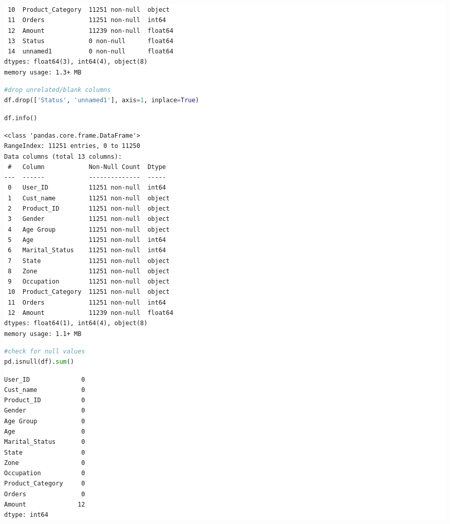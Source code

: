      10  Product_Category  11251 non-null  object 
     11  Orders            11251 non-null  int64  
     12  Amount            11239 non-null  float64
     13  Status            0 non-null      float64
     14  unnamed1          0 non-null      float64
    dtypes: float64(3), int64(4), object(8)
    memory usage: 1.3+ MB
    


```python
#drop unrelated/blank columns
df.drop(['Status', 'unnamed1'], axis=1, inplace=True)
```


```python
df.info()
```

    <class 'pandas.core.frame.DataFrame'>
    RangeIndex: 11251 entries, 0 to 11250
    Data columns (total 13 columns):
     #   Column            Non-Null Count  Dtype  
    ---  ------            --------------  -----  
     0   User_ID           11251 non-null  int64  
     1   Cust_name         11251 non-null  object 
     2   Product_ID        11251 non-null  object 
     3   Gender            11251 non-null  object 
     4   Age Group         11251 non-null  object 
     5   Age               11251 non-null  int64  
     6   Marital_Status    11251 non-null  int64  
     7   State             11251 non-null  object 
     8   Zone              11251 non-null  object 
     9   Occupation        11251 non-null  object 
     10  Product_Category  11251 non-null  object 
     11  Orders            11251 non-null  int64  
     12  Amount            11239 non-null  float64
    dtypes: float64(1), int64(4), object(8)
    memory usage: 1.1+ MB
    


```python
#check for null values
pd.isnull(df).sum()
```




    User_ID              0
    Cust_name            0
    Product_ID           0
    Gender               0
    Age Group            0
    Age                  0
    Marital_Status       0
    State                0
    Zone                 0
    Occupation           0
    Product_Category     0
    Orders               0
    Amount              12
    dtype: int64
